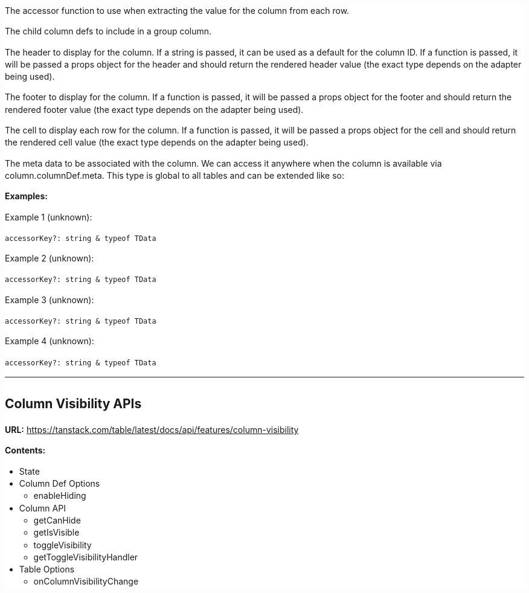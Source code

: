 The accessor function to use when extracting the value for the column from each row.

The child column defs to include in a group column.

The header to display for the column. If a string is passed, it can be used as a default for the column ID. If a function is passed, it will be passed a props object for the header and should return the rendered header value (the exact type depends on the adapter being used).

The footer to display for the column. If a function is passed, it will be passed a props object for the footer and should return the rendered footer value (the exact type depends on the adapter being used).

The cell to display each row for the column. If a function is passed, it will be passed a props object for the cell and should return the rendered cell value (the exact type depends on the adapter being used).

The meta data to be associated with the column. We can access it anywhere when the column is available via column.columnDef.meta. This type is global to all tables and can be extended like so:

**Examples:**

Example 1 (unknown):
```unknown
accessorKey?: string & typeof TData
```

Example 2 (unknown):
```unknown
accessorKey?: string & typeof TData
```

Example 3 (unknown):
```unknown
accessorKey?: string & typeof TData
```

Example 4 (unknown):
```unknown
accessorKey?: string & typeof TData
```

---

## Column Visibility APIs

**URL:** https://tanstack.com/table/latest/docs/api/features/column-visibility

**Contents:**
- State
- Column Def Options
  - enableHiding
- Column API
  - getCanHide
  - getIsVisible
  - toggleVisibility
  - getToggleVisibilityHandler
- Table Options
  - onColumnVisibilityChange
